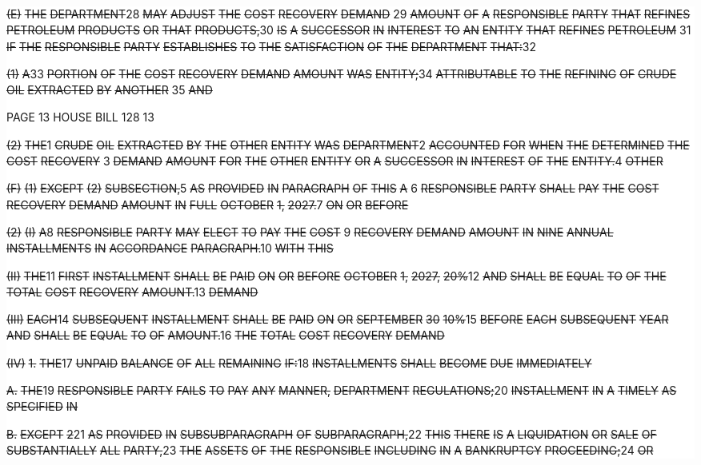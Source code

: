 ~~(E)~~ ~~THE~~ ~~DEPARTMENT~~28 ~~MAY~~ ~~ADJUST~~ ~~THE~~ ~~COST~~ ~~RECOVERY~~ ~~DEMAND~~
29 ~~AMOUNT~~ ~~OF~~ ~~A~~ ~~RESPONSIBLE~~ ~~PARTY~~ ~~THAT~~ ~~REFINES~~ ~~PETROLEUM~~ ~~PRODUCTS~~ ~~OR~~ ~~THAT~~
~~PRODUCTS,~~30 ~~IS~~ ~~A~~ ~~SUCCESSOR~~ ~~IN~~ ~~INTEREST~~ ~~TO~~ ~~AN~~ ~~ENTITY~~ ~~THAT~~ ~~REFINES~~ ~~PETROLEUM~~
31 ~~IF~~ ~~THE~~ ~~RESPONSIBLE~~ ~~PARTY~~ ~~ESTABLISHES~~ ~~TO~~ ~~THE~~ ~~SATISFACTION~~ ~~OF~~ ~~THE~~
~~DEPARTMENT~~ ~~THAT:~~32

~~(1)~~ ~~A~~33 ~~PORTION~~ ~~OF~~ ~~THE~~ ~~COST~~ ~~RECOVERY~~ ~~DEMAND~~ ~~AMOUNT~~ ~~WAS~~
~~ENTITY;~~34 ~~ATTRIBUTABLE~~ ~~TO~~ ~~THE~~ ~~REFINING~~ ~~OF~~ ~~CRUDE~~ ~~OIL~~ ~~EXTRACTED~~ ~~BY~~ ~~ANOTHER~~
35 ~~AND~~

PAGE 13
HOUSE BILL 128 13

~~(2)~~ ~~THE~~1 ~~CRUDE~~ ~~OIL~~ ~~EXTRACTED~~ ~~BY~~ ~~THE~~ ~~OTHER~~ ~~ENTITY~~ ~~WAS~~
~~DEPARTMENT~~2 ~~ACCOUNTED~~ ~~FOR~~ ~~WHEN~~ ~~THE~~ ~~DETERMINED~~ ~~THE~~ ~~COST~~ ~~RECOVERY~~
3 ~~DEMAND~~ ~~AMOUNT~~ ~~FOR~~ ~~THE~~ ~~OTHER~~ ~~ENTITY~~ ~~OR~~ ~~A~~ ~~SUCCESSOR~~ ~~IN~~ ~~INTEREST~~ ~~OF~~ ~~THE~~
~~ENTITY.~~4 ~~OTHER~~

~~(F)~~ ~~(1)~~ ~~EXCEPT~~ ~~(2)~~ ~~SUBSECTION,~~5 ~~AS~~ ~~PROVIDED~~ ~~IN~~ ~~PARAGRAPH~~ ~~OF~~ ~~THIS~~ ~~A~~
6 ~~RESPONSIBLE~~ ~~PARTY~~ ~~SHALL~~ ~~PAY~~ ~~THE~~ ~~COST~~ ~~RECOVERY~~ ~~DEMAND~~ ~~AMOUNT~~ ~~IN~~ ~~FULL~~
~~OCTOBER~~ ~~1,~~ ~~2027.~~7 ~~ON~~ ~~OR~~ ~~BEFORE~~

~~(2)~~ ~~(I)~~ ~~A~~8 ~~RESPONSIBLE~~ ~~PARTY~~ ~~MAY~~ ~~ELECT~~ ~~TO~~ ~~PAY~~ ~~THE~~ ~~COST~~
9 ~~RECOVERY~~ ~~DEMAND~~ ~~AMOUNT~~ ~~IN~~ ~~NINE~~ ~~ANNUAL~~ ~~INSTALLMENTS~~ ~~IN~~ ~~ACCORDANCE~~
~~PARAGRAPH.~~10 ~~WITH~~ ~~THIS~~

~~(II)~~ ~~THE~~11 ~~FIRST~~ ~~INSTALLMENT~~ ~~SHALL~~ ~~BE~~ ~~PAID~~ ~~ON~~ ~~OR~~ ~~BEFORE~~
~~OCTOBER~~ ~~1,~~ ~~2027,~~ ~~20%~~12 ~~AND~~ ~~SHALL~~ ~~BE~~ ~~EQUAL~~ ~~TO~~ ~~OF~~ ~~THE~~ ~~TOTAL~~ ~~COST~~ ~~RECOVERY~~
~~AMOUNT.~~13 ~~DEMAND~~

~~(III)~~ ~~EACH~~14 ~~SUBSEQUENT~~ ~~INSTALLMENT~~ ~~SHALL~~ ~~BE~~ ~~PAID~~ ~~ON~~ ~~OR~~
~~SEPTEMBER~~ ~~30~~ ~~10%~~15 ~~BEFORE~~ ~~EACH~~ ~~SUBSEQUENT~~ ~~YEAR~~ ~~AND~~ ~~SHALL~~ ~~BE~~ ~~EQUAL~~ ~~TO~~ ~~OF~~
~~AMOUNT.~~16 ~~THE~~ ~~TOTAL~~ ~~COST~~ ~~RECOVERY~~ ~~DEMAND~~

~~(IV)~~ ~~1.~~ ~~THE~~17 ~~UNPAID~~ ~~BALANCE~~ ~~OF~~ ~~ALL~~ ~~REMAINING~~
~~IF:~~18 ~~INSTALLMENTS~~ ~~SHALL~~ ~~BECOME~~ ~~DUE~~ ~~IMMEDIATELY~~

~~A.~~ ~~THE~~19 ~~RESPONSIBLE~~ ~~PARTY~~ ~~FAILS~~ ~~TO~~ ~~PAY~~ ~~ANY~~
~~MANNER,~~ ~~DEPARTMENT~~ ~~REGULATIONS;~~20 ~~INSTALLMENT~~ ~~IN~~ ~~A~~ ~~TIMELY~~ ~~AS~~ ~~SPECIFIED~~ ~~IN~~

~~B.~~ ~~EXCEPT~~ ~~2~~21 ~~AS~~ ~~PROVIDED~~ ~~IN~~ ~~SUBSUBPARAGRAPH~~ ~~OF~~
~~SUBPARAGRAPH,~~22 ~~THIS~~ ~~THERE~~ ~~IS~~ ~~A~~ ~~LIQUIDATION~~ ~~OR~~ ~~SALE~~ ~~OF~~ ~~SUBSTANTIALLY~~ ~~ALL~~
~~PARTY,~~23 ~~THE~~ ~~ASSETS~~ ~~OF~~ ~~THE~~ ~~RESPONSIBLE~~ ~~INCLUDING~~ ~~IN~~ ~~A~~ ~~BANKRUPTCY~~
~~PROCEEDING;~~24 ~~OR~~
